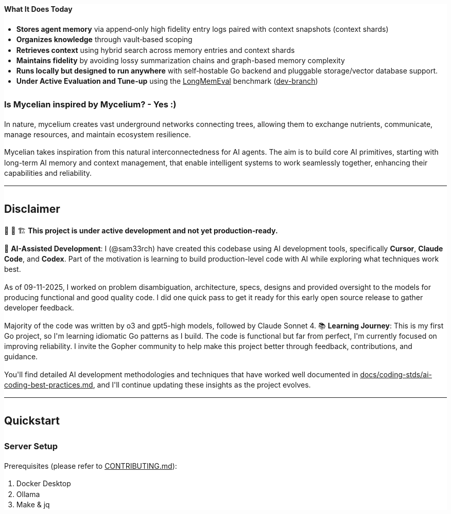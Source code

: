 
#### What It Does Today

- **Stores agent memory** via append‑only high fidelity entry logs paired with context snapshots (context shards)
- **Organizes knowledge** through vault‑based scoping
- **Retrieves context** using hybrid search across memory entries and context shards
- **Maintains fidelity** by avoiding lossy summarization chains and graph-based memory complexity
- **Runs locally but designed to run anywhere** with self‑hostable Go backend and pluggable storage/vector database support.
- **Under Active Evaluation and Tune-up** using the [LongMemEval](https://github.com/xiaowu0162/LongMemEval/tree/main) benchmark ([dev-branch](https://github.com/mycelian-ai/mycelian-memory/tree/longmem-langgraph-eval))

### Is Mycelian inspired by Mycelium? - Yes :)

In nature, mycelium creates vast underground networks connecting trees, allowing them to exchange nutrients, communicate, manage resources, and maintain ecosystem resilience.

Mycelian takes inspiration from this natural interconnectedness for AI agents. The aim is to build core AI primitives, starting with long-term AI memory and context management, that enable intelligent systems to work seamlessly together, enhancing their capabilities and reliability.

---

## Disclaimer

🚨 🚧 🏗️ **This project is under active development and not yet production‑ready.**

🤖 **AI-Assisted Development**: I (@sam33rch) have created this codebase using AI development tools, specifically **Cursor**, **Claude Code**, and **Codex**. Part of the motivation is learning to build production-level code with AI while exploring what techniques work best.

As of 09-11-2025, I worked on problem disambiguation, architecture, specs, designs and provided oversight to the models for producing functional and good quality code. I did one quick pass to get it ready for this early open source release to gather developer feedback.

 Majority of the code was written by o3 and gpt5-high models, followed by Claude Sonnet 4.
📚 **Learning Journey**: This is my first Go project, so I'm learning idiomatic Go patterns as I build. The code is functional but far from perfect, I'm currently focused on improving reliability. I invite the Gopher community to help make this project better through feedback, contributions, and guidance.

You'll find detailed AI development methodologies and techniques that have worked well documented in [docs/coding-stds/ai-coding-best-practices.md](docs/coding-stds/ai-coding-best-practices.md), and I'll continue updating these insights as the project evolves.

---

## Quickstart

### Server Setup

Prerequisites (please refer to [CONTRIBUTING.md](CONTRIBUTING.md)):
1. Docker Desktop
2. Ollama
3. Make & jq

